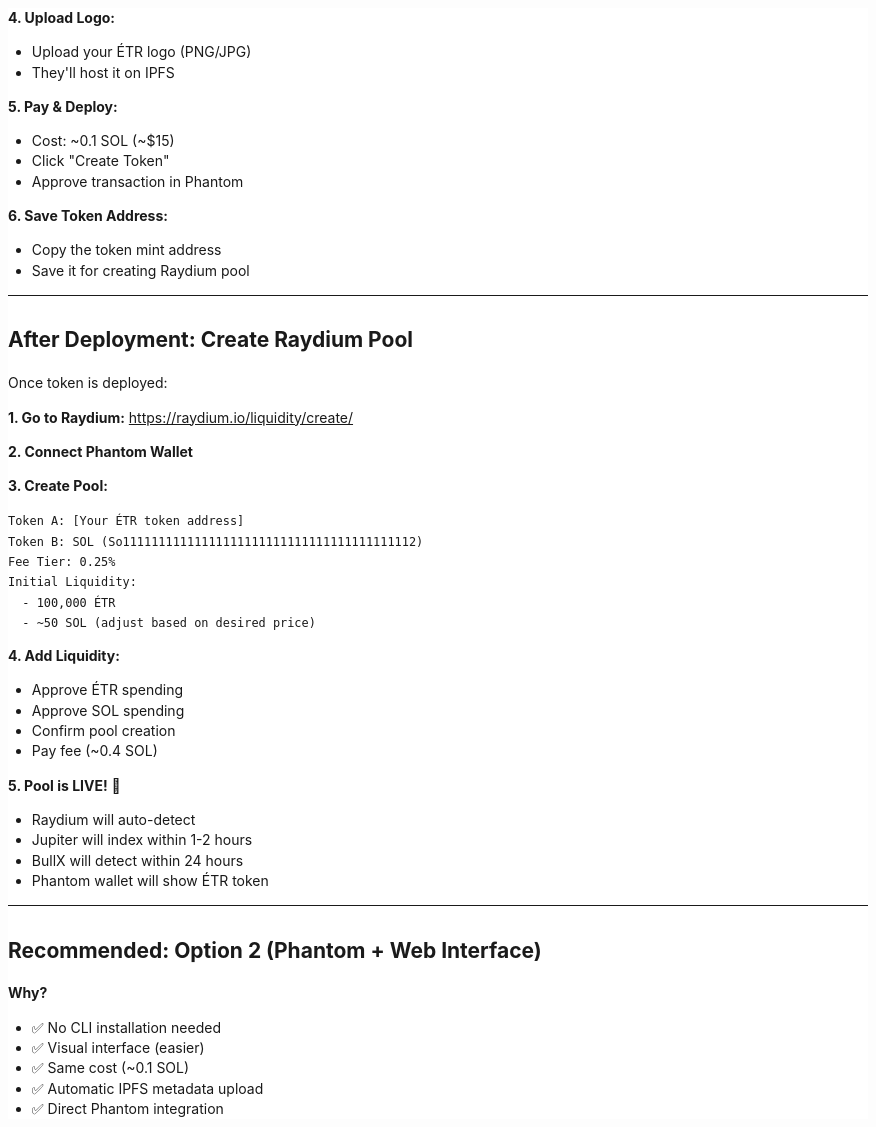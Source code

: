 **4. Upload Logo:**
- Upload your ÉTR logo (PNG/JPG)
- They'll host it on IPFS

**5. Pay & Deploy:**
- Cost: ~0.1 SOL (~$15)
- Click "Create Token"
- Approve transaction in Phantom

**6. Save Token Address:**
- Copy the token mint address
- Save it for creating Raydium pool

---

## After Deployment: Create Raydium Pool

Once token is deployed:

**1. Go to Raydium:**
https://raydium.io/liquidity/create/

**2. Connect Phantom Wallet**

**3. Create Pool:**

```
Token A: [Your ÉTR token address]
Token B: SOL (So11111111111111111111111111111111111111112)
Fee Tier: 0.25%
Initial Liquidity:
  - 100,000 ÉTR
  - ~50 SOL (adjust based on desired price)
```

**4. Add Liquidity:**
- Approve ÉTR spending
- Approve SOL spending
- Confirm pool creation
- Pay fee (~0.4 SOL)

**5. Pool is LIVE!** 🎉
- Raydium will auto-detect
- Jupiter will index within 1-2 hours
- BullX will detect within 24 hours
- Phantom wallet will show ÉTR token

---

## Recommended: Option 2 (Phantom + Web Interface)

**Why?**
- ✅ No CLI installation needed
- ✅ Visual interface (easier)
- ✅ Same cost (~0.1 SOL)
- ✅ Automatic IPFS metadata upload
- ✅ Direct Phantom integration
